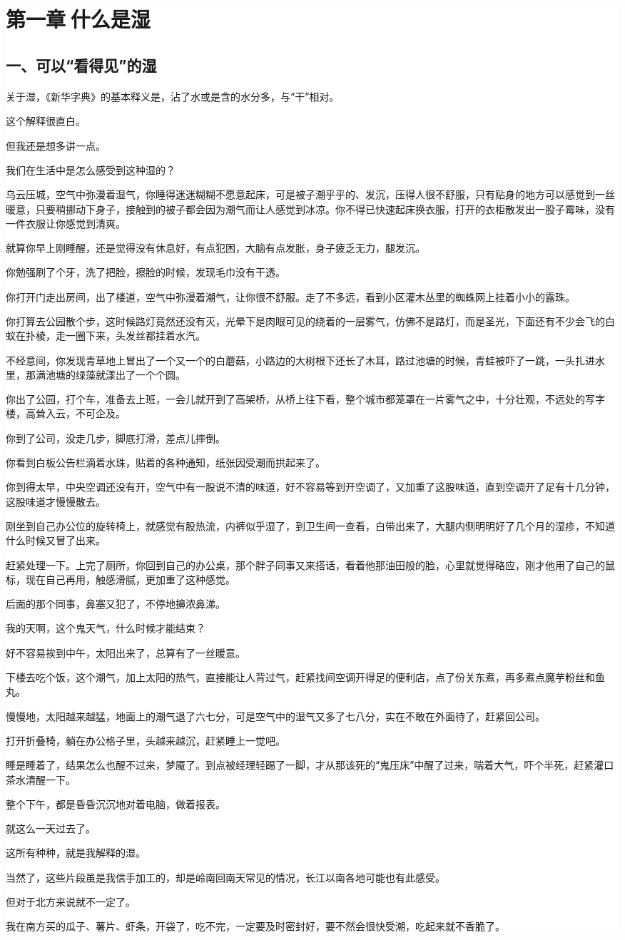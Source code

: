 第一章 什么是湿
========

一、可以“看得见”的湿
-----------

关于湿，《新华字典》的基本释义是，沾了水或是含的水分多，与“干”相对。

这个解释很直白。

但我还是想多讲一点。

我们在生活中是怎么感受到这种湿的？

乌云压城，空气中弥漫着湿气，你睡得迷迷糊糊不愿意起床，可是被子潮乎乎的、发沉，压得人很不舒服，只有贴身的地方可以感觉到一丝暖意，只要稍挪动下身子，接触到的被子都会因为潮气而让人感觉到冰凉。你不得已快速起床换衣服，打开的衣柜散发出一股子霉味，没有一件衣服让你感觉到清爽。

就算你早上刚睡醒，还是觉得没有休息好，有点犯困，大脑有点发胀，身子疲乏无力，腿发沉。

你勉强刷了个牙，洗了把脸，擦脸的时候，发现毛巾没有干透。

你打开门走出房间，出了楼道，空气中弥漫着潮气，让你很不舒服。走了不多远，看到小区灌木丛里的蜘蛛网上挂着小小的露珠。

你打算去公园散个步，这时候路灯竟然还没有灭，光晕下是肉眼可见的绕着的一层雾气，仿佛不是路灯，而是圣光，下面还有不少会飞的白蚁在扑棱，走一圈下来，头发丝都挂着水汽。

不经意间，你发现青草地上冒出了一个又一个的白蘑菇，小路边的大树根下还长了木耳，路过池塘的时候，青蛙被吓了一跳，一头扎进水里，那满池塘的绿藻就漾出了一个个圆。

你出了公园，打个车，准备去上班，一会儿就开到了高架桥，从桥上往下看，整个城市都笼罩在一片雾气之中，十分壮观，不远处的写字楼，高耸入云，不可企及。

你到了公司，没走几步，脚底打滑，差点儿摔倒。

你看到白板公告栏滴着水珠，贴着的各种通知，纸张因受潮而拱起来了。

你到得太早，中央空调还没有开，空气中有一股说不清的味道，好不容易等到开空调了，又加重了这股味道，直到空调开了足有十几分钟，这股味道才慢慢散去。

刚坐到自己办公位的旋转椅上，就感觉有股热流，内裤似乎湿了，到卫生间一查看，白带出来了，大腿内侧明明好了几个月的湿疹，不知道什么时候又冒了出来。

赶紧处理一下。上完了厕所，你回到自己的办公桌，那个胖子同事又来搭话，看着他那油田般的脸，心里就觉得硌应，刚才他用了自己的鼠标，现在自己再用，触感滑腻，更加重了这种感觉。

后面的那个同事，鼻塞又犯了，不停地擤浓鼻涕。

我的天啊，这个鬼天气，什么时候才能结束？

好不容易挨到中午，太阳出来了，总算有了一丝暖意。

下楼去吃个饭，这个潮气，加上太阳的热气，直接能让人背过气，赶紧找间空调开得足的便利店，点了份关东煮，再多煮点魔芋粉丝和鱼丸。

慢慢地，太阳越来越猛，地面上的潮气退了六七分，可是空气中的湿气又多了七八分，实在不敢在外面待了，赶紧回公司。

打开折叠椅，躺在办公格子里，头越来越沉，赶紧睡上一觉吧。

睡是睡着了，结果怎么也醒不过来，梦魇了。到点被经理轻踢了一脚，才从那该死的“鬼压床”中醒了过来，喘着大气，吓个半死，赶紧灌口茶水清醒一下。

整个下午，都是昏昏沉沉地对着电脑，做着报表。

就这么一天过去了。

这所有种种，就是我解释的湿。

当然了，这些片段虽是我信手加工的，却是岭南回南天常见的情况，长江以南各地可能也有此感受。

但对于北方来说就不一定了。

我在南方买的瓜子、薯片、虾条，开袋了，吃不完，一定要及时密封好，要不然会很快受潮，吃起来就不香脆了。
